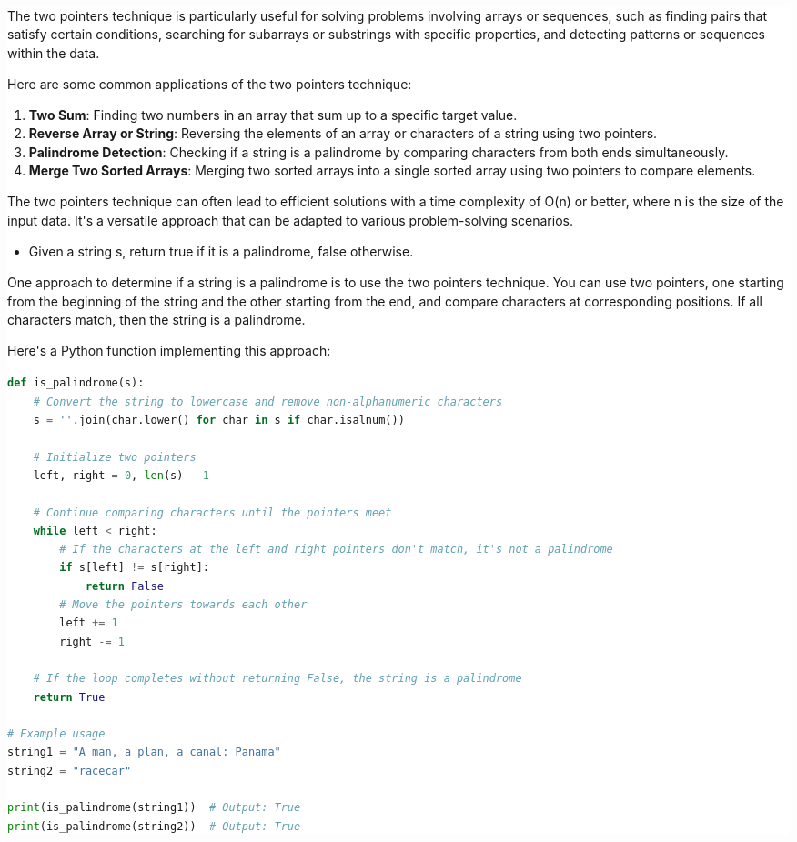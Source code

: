 The two pointers technique is particularly useful for solving problems involving arrays or sequences, such as finding pairs that satisfy certain conditions, searching for subarrays or substrings with specific properties, and detecting patterns or sequences within the data.

Here are some common applications of the two pointers technique:

1. **Two Sum**: Finding two numbers in an array that sum up to a specific target value.
2. **Reverse Array or String**: Reversing the elements of an array or characters of a string using two pointers.
3. **Palindrome Detection**: Checking if a string is a palindrome by comparing characters from both ends simultaneously.
4. **Merge Two Sorted Arrays**: Merging two sorted arrays into a single sorted array using two pointers to compare elements.

The two pointers technique can often lead to efficient solutions with a time complexity of O(n) or better, where n is the size of the input data. It's a versatile approach that can be adapted to various problem-solving scenarios.


- Given a string s, return true if it is a palindrome, false otherwise. 

One approach to determine if a string is a palindrome is to use the two pointers technique. You can use two pointers, one starting from the beginning of the string and the other starting from the end, and compare characters at corresponding positions. If all characters match, then the string is a palindrome.

Here's a Python function implementing this approach:

```python
def is_palindrome(s):
    # Convert the string to lowercase and remove non-alphanumeric characters
    s = ''.join(char.lower() for char in s if char.isalnum())
    
    # Initialize two pointers
    left, right = 0, len(s) - 1
    
    # Continue comparing characters until the pointers meet
    while left < right:
        # If the characters at the left and right pointers don't match, it's not a palindrome
        if s[left] != s[right]:
            return False
        # Move the pointers towards each other
        left += 1
        right -= 1
    
    # If the loop completes without returning False, the string is a palindrome
    return True

# Example usage
string1 = "A man, a plan, a canal: Panama"
string2 = "racecar"

print(is_palindrome(string1))  # Output: True
print(is_palindrome(string2))  # Output: True
```
